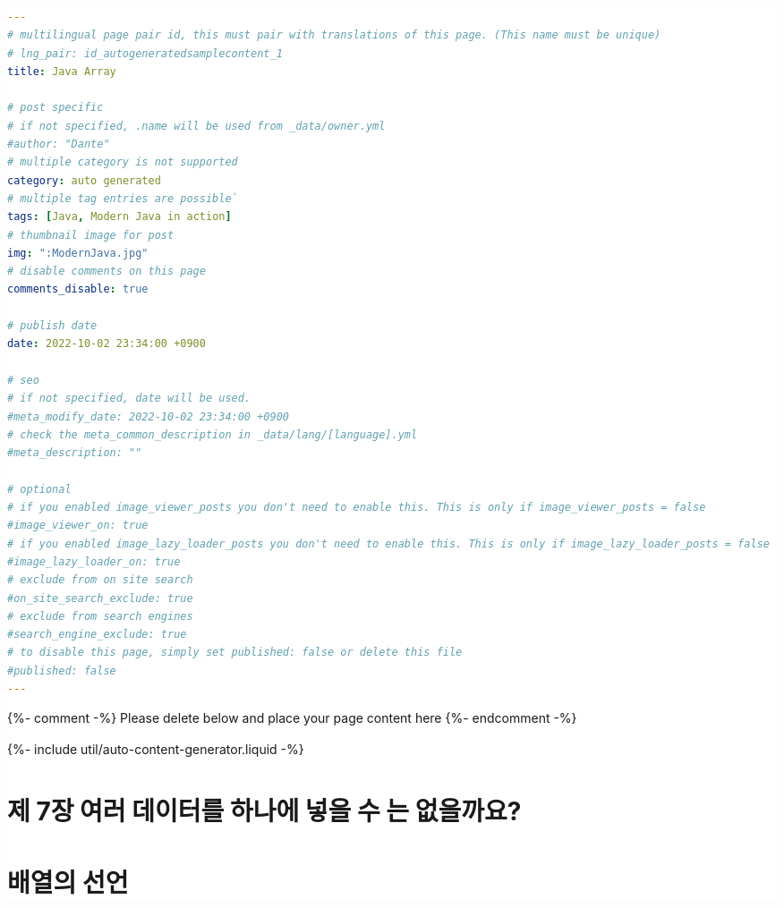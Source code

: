 ```yaml
---
# multilingual page pair id, this must pair with translations of this page. (This name must be unique)
# lng_pair: id_autogeneratedsamplecontent_1
title: Java Array

# post specific
# if not specified, .name will be used from _data/owner.yml
#author: "Dante"
# multiple category is not supported
category: auto generated
# multiple tag entries are possible`
tags: [Java, Modern Java in action]
# thumbnail image for post
img: ":ModernJava.jpg"
# disable comments on this page
comments_disable: true

# publish date
date: 2022-10-02 23:34:00 +0900

# seo
# if not specified, date will be used.
#meta_modify_date: 2022-10-02 23:34:00 +0900
# check the meta_common_description in _data/lang/[language].yml
#meta_description: ""

# optional
# if you enabled image_viewer_posts you don't need to enable this. This is only if image_viewer_posts = false
#image_viewer_on: true
# if you enabled image_lazy_loader_posts you don't need to enable this. This is only if image_lazy_loader_posts = false
#image_lazy_loader_on: true
# exclude from on site search
#on_site_search_exclude: true
# exclude from search engines
#search_engine_exclude: true
# to disable this page, simply set published: false or delete this file
#published: false
---
```

{%- comment -%} Please delete below and place your page content here {%- endcomment -%}

{%- include util/auto-content-generator.liquid -%}



# 제 7장 여러 데이터를 하나에 넣을 수 는 없을까요?

# 배열의 선언
